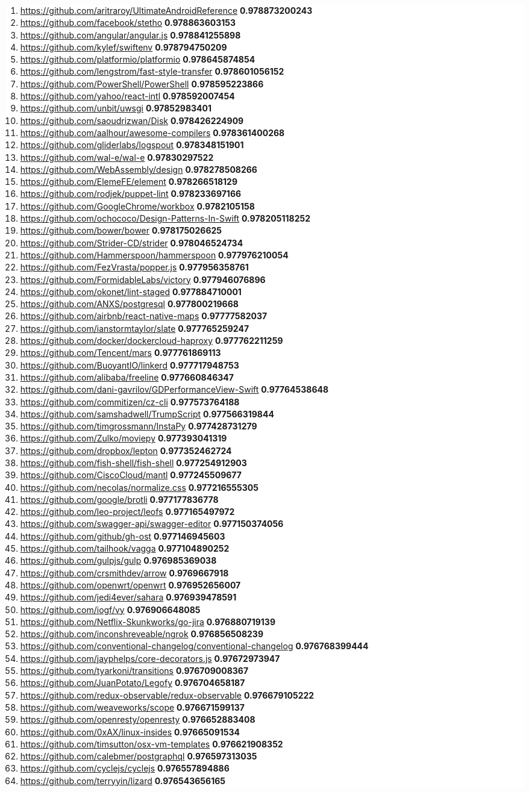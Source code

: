  1. https://github.com/aritraroy/UltimateAndroidReference **0.978873200243**
 1. https://github.com/facebook/stetho **0.978863603153**
 1. https://github.com/angular/angular.js **0.978841255898**
 1. https://github.com/kylef/swiftenv **0.978794750209**
 1. https://github.com/platformio/platformio **0.978645874854**
 1. https://github.com/lengstrom/fast-style-transfer **0.978601056152**
 1. https://github.com/PowerShell/PowerShell **0.978595223866**
 1. https://github.com/yahoo/react-intl **0.978592007454**
 1. https://github.com/unbit/uwsgi **0.97852983401**
 1. https://github.com/saoudrizwan/Disk **0.978426224909**
 1. https://github.com/aalhour/awesome-compilers **0.978361400268**
 1. https://github.com/gliderlabs/logspout **0.978348151901**
 1. https://github.com/wal-e/wal-e **0.97830297522**
 1. https://github.com/WebAssembly/design **0.978278508266**
 1. https://github.com/ElemeFE/element **0.978266518129**
 1. https://github.com/rodjek/puppet-lint **0.978233697166**
 1. https://github.com/GoogleChrome/workbox **0.9782105158**
 1. https://github.com/ochococo/Design-Patterns-In-Swift **0.978205118252**
 1. https://github.com/bower/bower **0.978175026625**
 1. https://github.com/Strider-CD/strider **0.978046524734**
 1. https://github.com/Hammerspoon/hammerspoon **0.977976210054**
 1. https://github.com/FezVrasta/popper.js **0.977956358761**
 1. https://github.com/FormidableLabs/victory **0.977946076896**
 1. https://github.com/okonet/lint-staged **0.977884710001**
 1. https://github.com/ANXS/postgresql **0.977800219668**
 1. https://github.com/airbnb/react-native-maps **0.97777582037**
 1. https://github.com/ianstormtaylor/slate **0.977765259247**
 1. https://github.com/docker/dockercloud-haproxy **0.977762211259**
 1. https://github.com/Tencent/mars **0.977761869113**
 1. https://github.com/BuoyantIO/linkerd **0.977717948753**
 1. https://github.com/alibaba/freeline **0.977660846347**
 1. https://github.com/dani-gavrilov/GDPerformanceView-Swift **0.97764538648**
 1. https://github.com/commitizen/cz-cli **0.977573764188**
 1. https://github.com/samshadwell/TrumpScript **0.977566319844**
 1. https://github.com/timgrossmann/InstaPy **0.977428731279**
 1. https://github.com/Zulko/moviepy **0.977393041319**
 1. https://github.com/dropbox/lepton **0.977352462724**
 1. https://github.com/fish-shell/fish-shell **0.977254912903**
 1. https://github.com/CiscoCloud/mantl **0.977245509677**
 1. https://github.com/necolas/normalize.css **0.977216555305**
 1. https://github.com/google/brotli **0.977177836778**
 1. https://github.com/leo-project/leofs **0.977165497972**
 1. https://github.com/swagger-api/swagger-editor **0.977150374056**
 1. https://github.com/github/gh-ost **0.977146945603**
 1. https://github.com/tailhook/vagga **0.977104890252**
 1. https://github.com/gulpjs/gulp **0.976985369038**
 1. https://github.com/crsmithdev/arrow **0.9769667918**
 1. https://github.com/openwrt/openwrt **0.976952656007**
 1. https://github.com/jedi4ever/sahara **0.976939478591**
 1. https://github.com/iogf/vy **0.976906648085**
 1. https://github.com/Netflix-Skunkworks/go-jira **0.976880719139**
 1. https://github.com/inconshreveable/ngrok **0.976856508239**
 1. https://github.com/conventional-changelog/conventional-changelog **0.976768399444**
 1. https://github.com/jayphelps/core-decorators.js **0.97672973947**
 1. https://github.com/tyarkoni/transitions **0.976709008367**
 1. https://github.com/JuanPotato/Legofy **0.976704658187**
 1. https://github.com/redux-observable/redux-observable **0.976679105222**
 1. https://github.com/weaveworks/scope **0.976671599137**
 1. https://github.com/openresty/openresty **0.976652883408**
 1. https://github.com/0xAX/linux-insides **0.97665091534**
 1. https://github.com/timsutton/osx-vm-templates **0.976621908352**
 1. https://github.com/calebmer/postgraphql **0.976597313035**
 1. https://github.com/cyclejs/cyclejs **0.976557894886**
 1. https://github.com/terryyin/lizard **0.976543656165**
